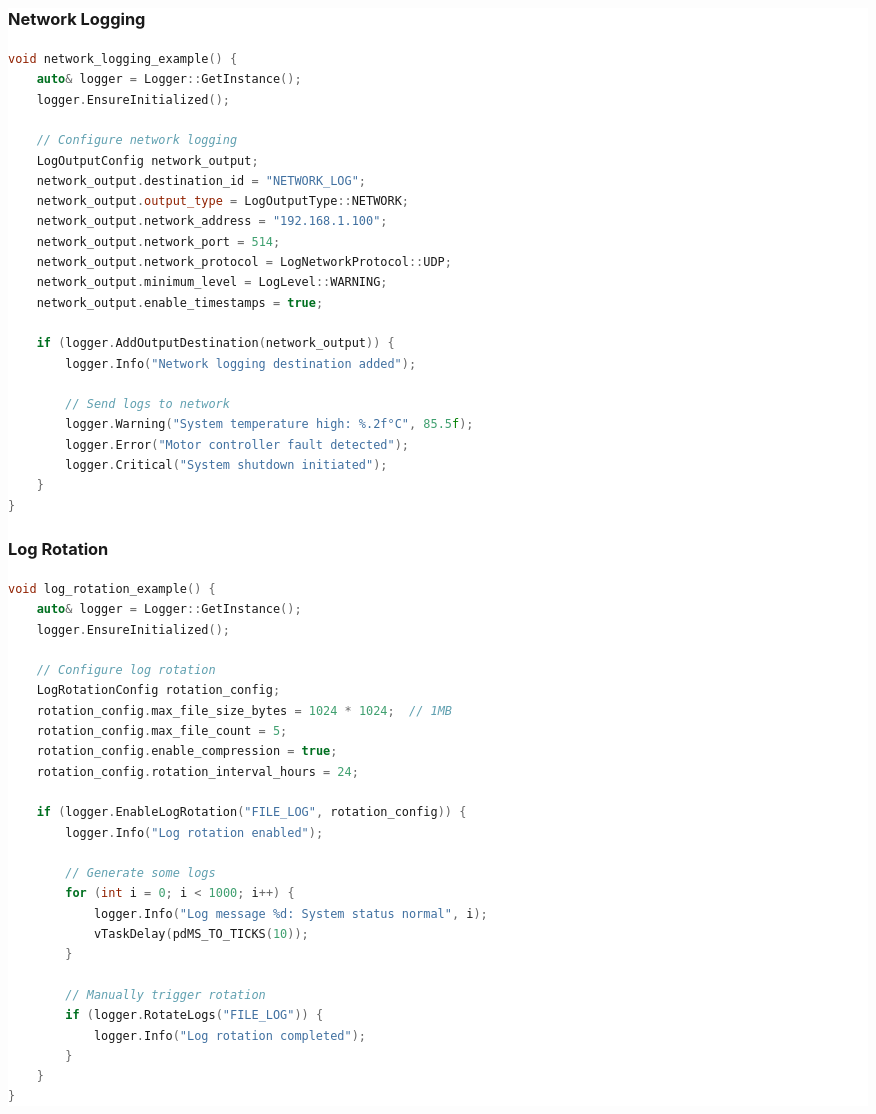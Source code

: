 ### Network Logging

```cpp
void network_logging_example() {
    auto& logger = Logger::GetInstance();
    logger.EnsureInitialized();
    
    // Configure network logging
    LogOutputConfig network_output;
    network_output.destination_id = "NETWORK_LOG";
    network_output.output_type = LogOutputType::NETWORK;
    network_output.network_address = "192.168.1.100";
    network_output.network_port = 514;
    network_output.network_protocol = LogNetworkProtocol::UDP;
    network_output.minimum_level = LogLevel::WARNING;
    network_output.enable_timestamps = true;
    
    if (logger.AddOutputDestination(network_output)) {
        logger.Info("Network logging destination added");
        
        // Send logs to network
        logger.Warning("System temperature high: %.2f°C", 85.5f);
        logger.Error("Motor controller fault detected");
        logger.Critical("System shutdown initiated");
    }
}
```

### Log Rotation

```cpp
void log_rotation_example() {
    auto& logger = Logger::GetInstance();
    logger.EnsureInitialized();
    
    // Configure log rotation
    LogRotationConfig rotation_config;
    rotation_config.max_file_size_bytes = 1024 * 1024;  // 1MB
    rotation_config.max_file_count = 5;
    rotation_config.enable_compression = true;
    rotation_config.rotation_interval_hours = 24;
    
    if (logger.EnableLogRotation("FILE_LOG", rotation_config)) {
        logger.Info("Log rotation enabled");
        
        // Generate some logs
        for (int i = 0; i < 1000; i++) {
            logger.Info("Log message %d: System status normal", i);
            vTaskDelay(pdMS_TO_TICKS(10));
        }
        
        // Manually trigger rotation
        if (logger.RotateLogs("FILE_LOG")) {
            logger.Info("Log rotation completed");
        }
    }
}
```
